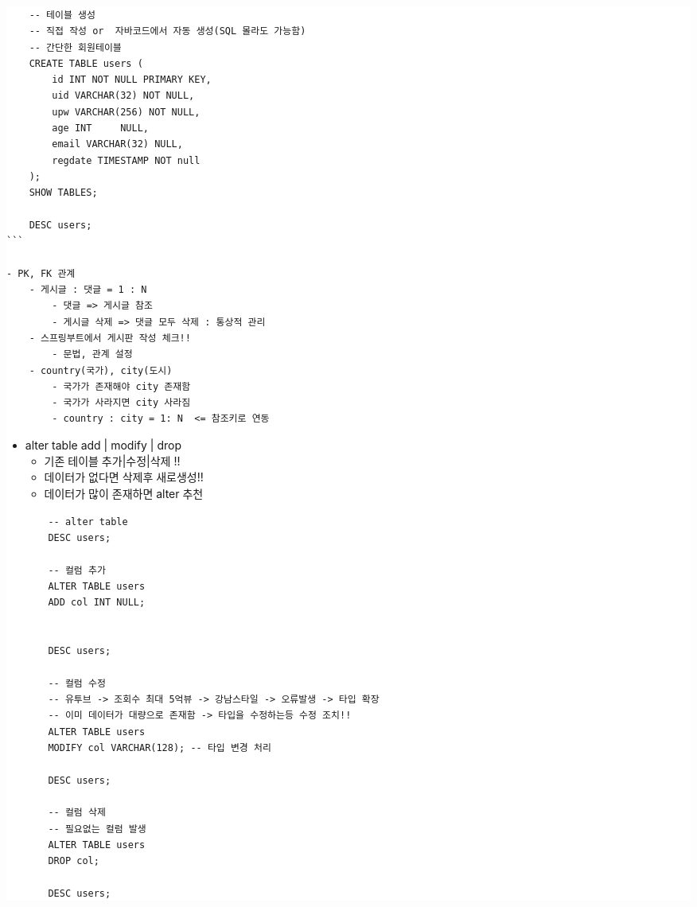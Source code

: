 
        -- 테이블 생성
        -- 직접 작성 or  자바코드에서 자동 생성(SQL 몰라도 가능함)
        -- 간단한 회원테이블
        CREATE TABLE users (
            id INT NOT NULL PRIMARY KEY,
            uid VARCHAR(32) NOT NULL,
            upw VARCHAR(256) NOT NULL,
            age INT 	NULL,
            email VARCHAR(32) NULL,
            regdate TIMESTAMP NOT null
        );
        SHOW TABLES;

        DESC users;
    ```

    - PK, FK 관계
        - 게시글 : 댓글 = 1 : N
            - 댓글 => 게시글 참조
            - 게시글 삭제 => 댓글 모두 삭제 : 통상적 관리
        - 스프링부트에서 게시판 작성 체크!!
            - 문법, 관계 설정
        - country(국가), city(도시)
            - 국가가 존재해야 city 존재함
            - 국가가 사라지면 city 사라짐 
            - country : city = 1: N  <= 참조키로 연동
- alter table add | modify | drop
    - 기존 테이블 추가|수정|삭제 !!
    - 데이터가 없다면 삭제후 새로생성!!
    - 데이터가 많이 존재하면 alter 추천
    ```
        -- alter table
        DESC users;

        -- 컬럼 추가
        ALTER TABLE users
        ADD col INT NULL; 


        DESC users;

        -- 컬럼 수정
        -- 유투브 -> 조회수 최대 5억뷰 -> 강남스타일 -> 오류발생 -> 타입 확장
        -- 이미 데이터가 대량으로 존재함 -> 타입을 수정하는등 수정 조치!!
        ALTER TABLE users
        MODIFY col VARCHAR(128); -- 타입 변경 처리

        DESC users;       
        
        -- 컬럼 삭제
        -- 필요없는 컬럼 발생
        ALTER TABLE users
        DROP col;

        DESC users;
    ```
